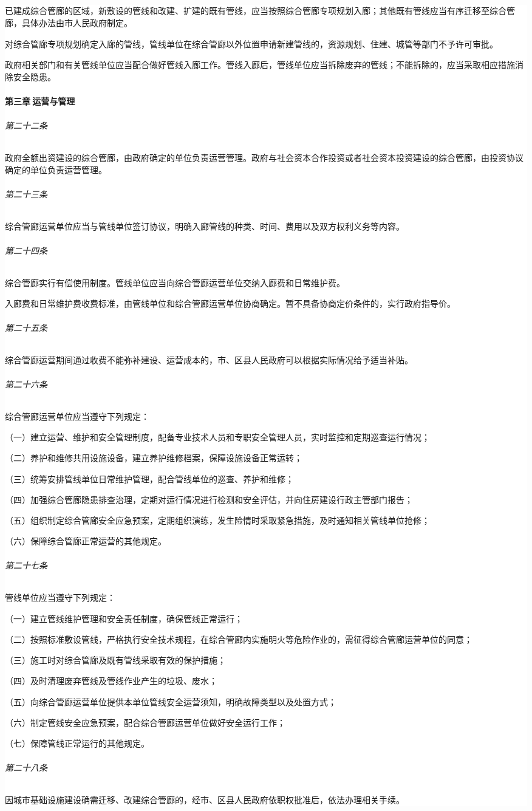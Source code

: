 已建成综合管廊的区域，新敷设的管线和改建、扩建的既有管线，应当按照综合管廊专项规划入廊；其他既有管线应当有序迁移至综合管廊，具体办法由市人民政府制定。

对综合管廊专项规划确定入廊的管线，管线单位在综合管廊以外位置申请新建管线的，资源规划、住建、城管等部门不予许可审批。

政府相关部门和有关管线单位应当配合做好管线入廊工作。管线入廊后，管线单位应当拆除废弃的管线；不能拆除的，应当采取相应措施消除安全隐患。

#### 第三章 运营与管理

###### 第二十二条

政府全额出资建设的综合管廊，由政府确定的单位负责运营管理。政府与社会资本合作投资或者社会资本投资建设的综合管廊，由投资协议确定的单位负责运营管理。

###### 第二十三条

综合管廊运营单位应当与管线单位签订协议，明确入廊管线的种类、时间、费用以及双方权利义务等内容。

###### 第二十四条

综合管廊实行有偿使用制度。管线单位应当向综合管廊运营单位交纳入廊费和日常维护费。

入廊费和日常维护费收费标准，由管线单位和综合管廊运营单位协商确定。暂不具备协商定价条件的，实行政府指导价。

###### 第二十五条

综合管廊运营期间通过收费不能弥补建设、运营成本的，市、区县人民政府可以根据实际情况给予适当补贴。

###### 第二十六条

综合管廊运营单位应当遵守下列规定：

（一）建立运营、维护和安全管理制度，配备专业技术人员和专职安全管理人员，实时监控和定期巡查运行情况；

（二）养护和维修共用设施设备，建立养护维修档案，保障设施设备正常运转；

（三）统筹安排管线单位日常维护管理，配合管线单位的巡查、养护和维修；

（四）加强综合管廊隐患排查治理，定期对运行情况进行检测和安全评估，并向住房建设行政主管部门报告；

（五）组织制定综合管廊安全应急预案，定期组织演练，发生险情时采取紧急措施，及时通知相关管线单位抢修；

（六）保障综合管廊正常运营的其他规定。

###### 第二十七条

管线单位应当遵守下列规定：

（一）建立管线维护管理和安全责任制度，确保管线正常运行；

（二）按照标准敷设管线，严格执行安全技术规程，在综合管廊内实施明火等危险作业的，需征得综合管廊运营单位的同意；

（三）施工时对综合管廊及既有管线采取有效的保护措施；

（四）及时清理废弃管线及管线作业产生的垃圾、废水；

（五）向综合管廊运营单位提供本单位管线安全运营须知，明确故障类型以及处置方式；

（六）制定管线安全应急预案，配合综合管廊运营单位做好安全运行工作；

（七）保障管线正常运行的其他规定。

###### 第二十八条

因城市基础设施建设确需迁移、改建综合管廊的，经市、区县人民政府依职权批准后，依法办理相关手续。
